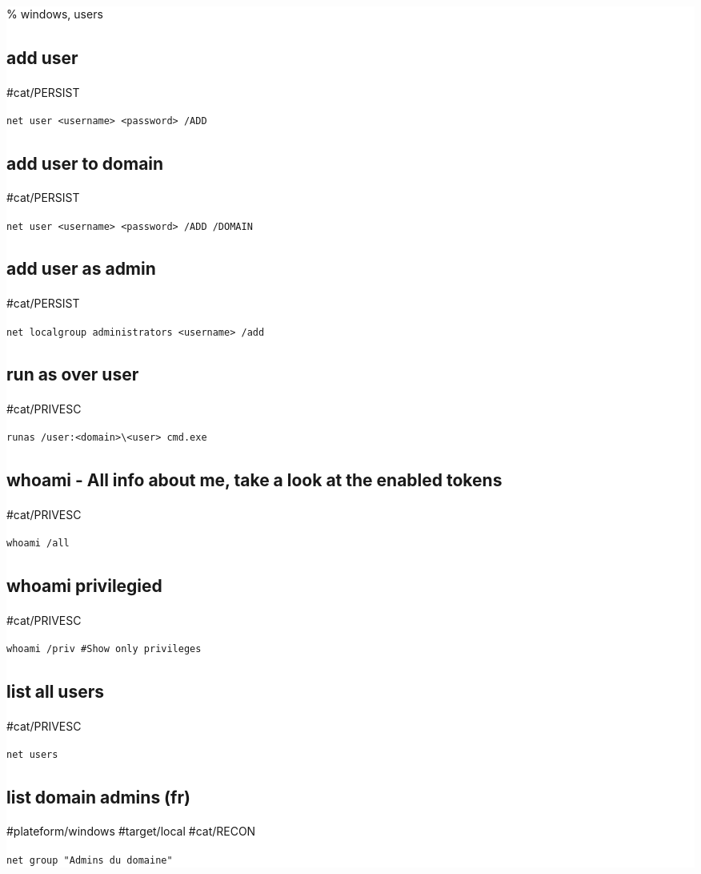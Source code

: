 % windows, users

## add user
#cat/PERSIST
```
net user <username> <password> /ADD
```

## add user to domain
#cat/PERSIST
```
net user <username> <password> /ADD /DOMAIN
```

## add user as admin
#cat/PERSIST
```
net localgroup administrators <username> /add
```

## run as over user
#cat/PRIVESC
```
runas /user:<domain>\<user> cmd.exe
```

## whoami - All info about me, take a look at the enabled tokens
#cat/PRIVESC
```
whoami /all
```

## whoami privilegied
#cat/PRIVESC
```
whoami /priv #Show only privileges
```

## list all users
#cat/PRIVESC
```
net users
```

## list domain admins (fr)
#plateform/windows  #target/local #cat/RECON
```
net group "Admins du domaine"
```
